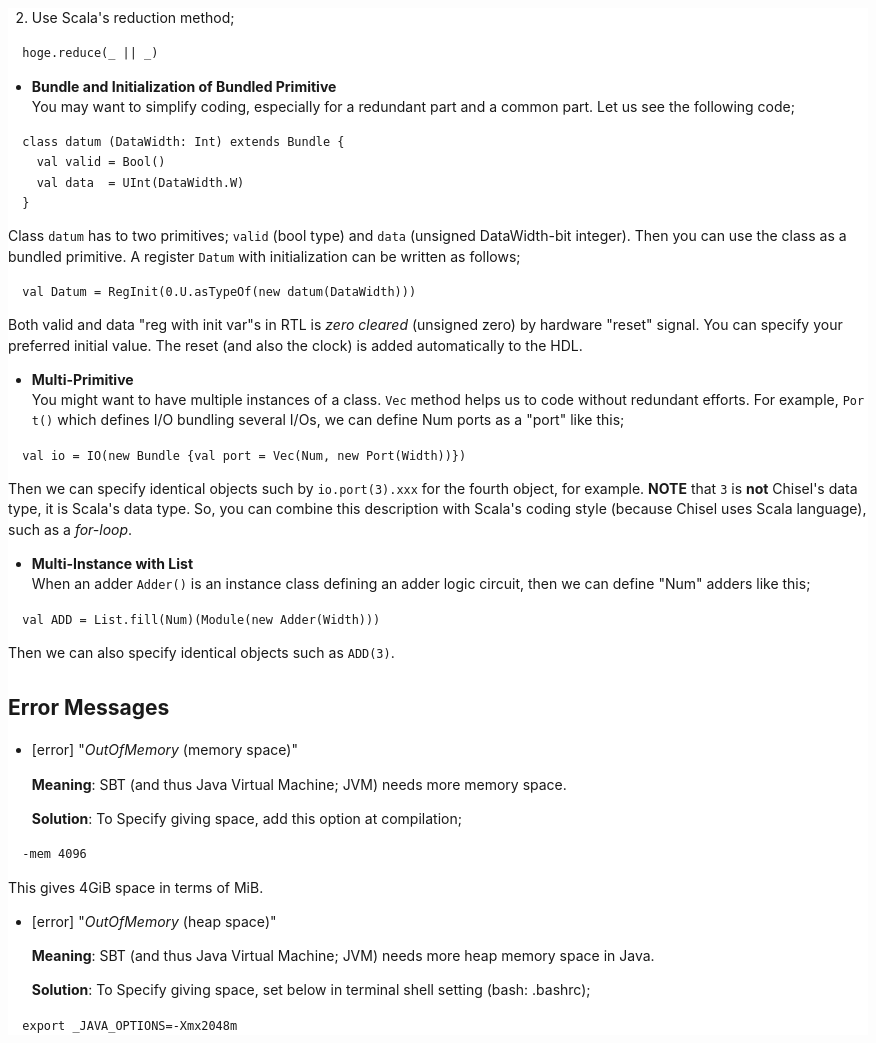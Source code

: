 2. Use Scala's reduction method;
```
  hoge.reduce(_ || _)
```

- **Bundle and Initialization of Bundled Primitive**  
  You may want to simplify coding, especially for a redundant part and a common part. Let us see the following code;
```
  class datum (DataWidth: Int) extends Bundle {
    val valid = Bool()
    val data  = UInt(DataWidth.W)
  }
```

Class ```datum``` has to two primitives; ```valid``` (bool type) and ```data``` (unsigned DataWidth-bit integer).
Then you can use the class as a bundled primitive.
A register ```Datum``` with initialization can be written as follows;
```
  val Datum = RegInit(0.U.asTypeOf(new datum(DataWidth)))
```
  Both valid and data "reg with init var"s in RTL is *zero cleared* (unsigned zero) by hardware "reset" signal.
  You can specify your preferred initial value.
  The reset (and also the clock) is added automatically to the HDL.

- **Multi-Primitive**  
  You might want to have multiple instances of a class.
  ```Vec``` method helps us to code without redundant efforts.
  For example, ```Port()``` which defines I/O bundling several I/Os, we can define Num ports as a "port" like this;
```
  val io = IO(new Bundle {val port = Vec(Num, new Port(Width))})
```
  Then we can specify identical objects such by ```io.port(3).xxx``` for the fourth object, for example.
  **NOTE** that ```3``` is **not** Chisel's data type, it is Scala's data type.
  So, you can combine this description with Scala's coding style (because Chisel uses Scala language), such as a *for-loop*.

- **Multi-Instance with List**  
  When an adder ```Adder()``` is an instance class defining an adder logic circuit, then we can define "Num" adders like this;
```
  val ADD = List.fill(Num)(Module(new Adder(Width)))
```
  Then we can also specify identical objects such as ```ADD(3)```.


## Error Messages
- [error] "*OutOfMemory* (memory space)"

  **Meaning**: SBT (and thus Java Virtual Machine; JVM) needs more memory space.

  **Solution**: To Specify giving space, add this option at compilation;
```
  -mem 4096
```
  This gives 4GiB space in terms of MiB.

- [error] "*OutOfMemory* (heap space)"

  **Meaning**: SBT (and thus Java Virtual Machine; JVM) needs more heap memory space in Java.

  **Solution**: To Specify giving space, set below in terminal shell setting (bash: .bashrc);
```
  export _JAVA_OPTIONS=-Xmx2048m